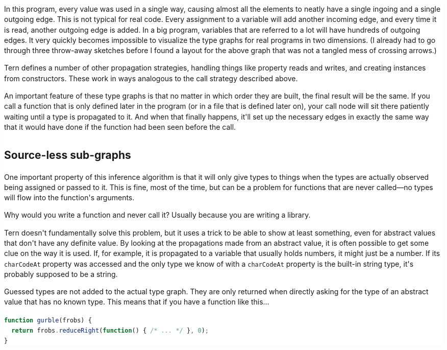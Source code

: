 In this program, every value was used in a single way, causing almost
all the elements to neatly have a single ingoing and a single outgoing
edge. This is not typical for real code. Every assignment to a
variable will add another incoming edge, and every time it is read,
another outgoing edge is added. In a big program, variables that are
referred to a lot will have hundreds of outgoing edges. It very
quickly becomes impossible to visualize the type graphs for real
programs in two dimensions. (I already had to go through three
throw-away sketches before I found a layout for the above graph that
was not a tangled mess of crossing arrows.)

Tern defines a number of other propagation strategies, handling things
like property reads and writes, and creating instances from
constructors. These work in ways analogous to the call strategy
described above.

An important feature of these type graphs is that no matter in which
order they are built, the final result will be the same. If you call a
function that is only defined later in the program (or in a file that
is defined later on), your call node will sit there patiently waiting
until a type is propagated to it. And when that finally happens, it'll
set up the necessary edges in exactly the same way that it would have
done if the function had been seen before the call.

## Source-less sub-graphs

One important property of this inference algorithm is that it will
only give types to things when the types are actually observed being
assigned or passed to it. This is fine, most of the time, but can be a
problem for functions that are never called—no types will flow into
the function's arguments.

Why would you write a function and never call it? Usually because you
are writing a library.

Tern doesn't fundamentally solve this problem, but it uses a trick to
be able to show at least something, even for abstract values that
don't have any definite value. By looking at the propagations made
from an abstract value, it is often possible to get some clue on the
way it is used. If, for example, it is propagated to a variable that
usually holds numbers, it might just be a number. If its `charCodeAt`
property was accessed and the only type we know of with a `charCodeAt`
property is the built-in string type, it's probably supposed to be a
string.

Guessed types are not added to the actual type graph. They are only
returned when directly asking for the type of an abstract value that
has no known type. This means that if you have a function like this...

```javascript
function gurble(frobs) {
  return frobs.reduceRight(function() { /* ... */ }, 0);
}
```
